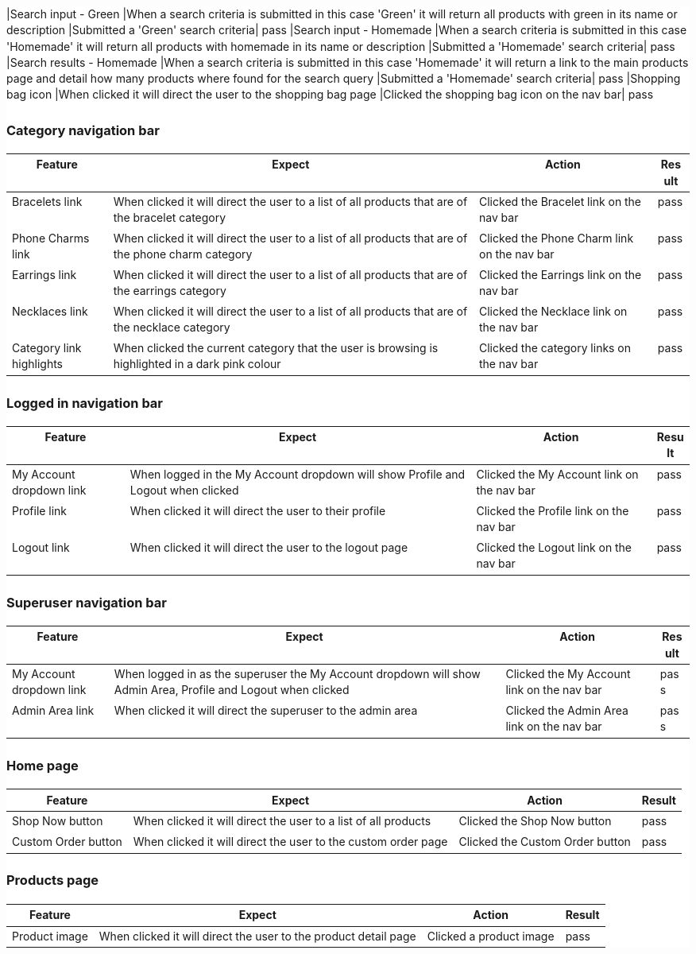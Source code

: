 |Search input - Green |When a search criteria is submitted in this case 'Green' it will return all products with green in its name or description  |Submitted a 'Green' search criteria| pass
|Search input - Homemade |When a search criteria is submitted in this case 'Homemade' it will return all products with homemade in its name or description  |Submitted a 'Homemade' search criteria| pass
|Search results - Homemade |When a search criteria is submitted in this case 'Homemade' it will return a link to the main products page and detail how many products where found for the search query  |Submitted a 'Homemade' search criteria| pass
|Shopping bag icon |When clicked it will direct the user to the shopping bag page |Clicked the shopping bag icon on the nav bar| pass

### Category navigation bar 

|Feature  | Expect  | Action | Result |
|--|--|--|--|
|Bracelets link |When clicked it will direct the user to a list of all products that are of the bracelet category |Clicked the Bracelet link on the nav bar| pass
|Phone Charms link |When clicked it will direct the user to a list of all products that are of the phone charm category |Clicked the Phone Charm link on the nav bar| pass
|Earrings link |When clicked it will direct the user to a list of all products that are of the earrings category |Clicked the Earrings link on the nav bar| pass
|Necklaces link |When clicked it will direct the user to a list of all products that are of the necklace category |Clicked the Necklace link on the nav bar| pass
|Category link highlights |When clicked the current category that the user is browsing is highlighted in a dark pink colour |Clicked the category links on the nav bar| pass

### Logged in navigation bar

|Feature  | Expect  | Action | Result |
|--|--|--|--|
|My Account dropdown link |When logged in the My Account dropdown will show Profile and Logout when clicked |Clicked the My Account link on the nav bar| pass
|Profile link |When clicked it will direct the user to their profile |Clicked the Profile link on the nav bar| pass
|Logout link |When clicked it will direct the user to the logout page |Clicked the Logout link on the nav bar| pass

### Superuser navigation bar

|Feature  | Expect  | Action | Result |
|--|--|--|--|
|My Account dropdown link |When logged in as the superuser the My Account dropdown will show Admin Area, Profile and Logout when clicked |Clicked the My Account link on the nav bar| pass
|Admin Area link |When clicked it will direct the superuser to the admin area |Clicked the Admin Area link on the nav bar| pass

### Home page

|Feature  | Expect  | Action | Result |
|--|--|--|--|
|Shop Now button |When clicked it will direct the user to a list of all products |Clicked the Shop Now button| pass
|Custom Order button |When clicked it will direct the user to the custom order page |Clicked the Custom Order button| pass

### Products page

|Feature  | Expect  | Action | Result |
|--|--|--|--|
|Product image |When clicked it will direct the user to the product detail page |Clicked a product image| pass
